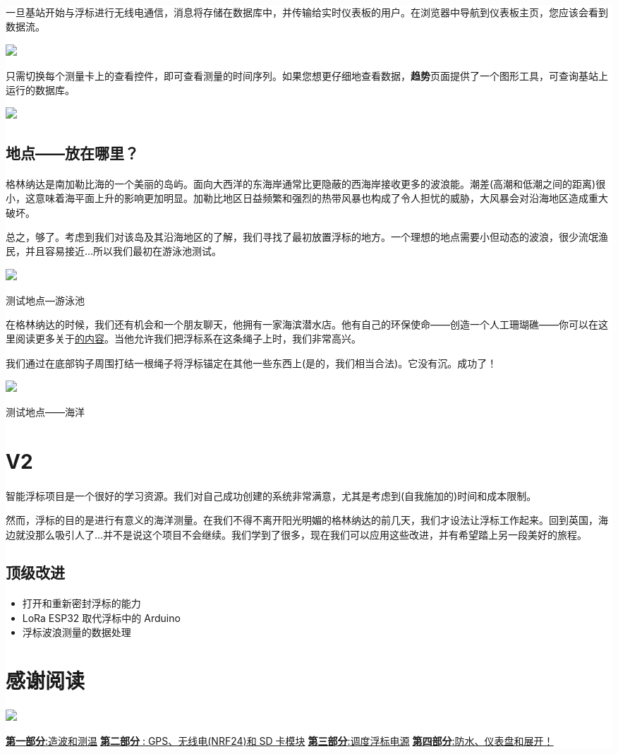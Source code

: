 一旦基站开始与浮标进行无线电通信，消息将存储在数据库中，并传输给实时仪表板的用户。在浏览器中导航到仪表板主页，您应该会看到数据流。

![](img/06ed2ce92364b7aa2d12cd3319921b49.png)

只需切换每个测量卡上的查看控件，即可查看测量的时间序列。如果您想更仔细地查看数据，**趋势**页面提供了一个图形工具，可查询基站上运行的数据库。

![](img/808add201f2cb281cec5556d1bcdf736.png)

## 地点——放在哪里？

格林纳达是南加勒比海的一个美丽的岛屿。面向大西洋的东海岸通常比更隐蔽的西海岸接收更多的波浪能。潮差(高潮和低潮之间的距离)很小，这意味着海平面上升的影响更加明显。加勒比地区日益频繁和强烈的热带风暴也构成了令人担忧的威胁，大风暴会对沿海地区造成重大破坏。

总之，够了。考虑到我们对该岛及其沿海地区的了解，我们寻找了最初放置浮标的地方。一个理想的地点需要小但动态的波浪，很少流氓渔民，并且容易接近…所以我们最初在游泳池测试。

![](img/917e62a5a7ae0d3159979bd15699defe.png)

测试地点—游泳池

在格林纳达的时候，我们还有机会和一个朋友聊天，他拥有一家海滨潜水店。他有自己的环保使命——创造一个人工珊瑚礁——你可以在这里阅读更多关于[的内容](https://theecologist.org/2019/aug/19/saving-caribbean-corals-concrete)。当他允许我们把浮标系在这条绳子上时，我们非常高兴。

我们通过在底部钩子周围打结一根绳子将浮标锚定在其他一些东西上(是的，我们相当合法)。它没有沉。成功了！

![](img/3de7dcb423369effec26d1e62ecb558b.png)

测试地点——海洋

# V2

智能浮标项目是一个很好的学习资源。我们对自己成功创建的系统非常满意，尤其是考虑到(自我施加的)时间和成本限制。

然而，浮标的目的是进行有意义的海洋测量。在我们不得不离开阳光明媚的格林纳达的前几天，我们才设法让浮标工作起来。回到英国，海边就没那么吸引人了…并不是说这个项目不会继续。我们学到了很多，现在我们可以应用这些改进，并有希望踏上另一段美好的旅程。

## 顶级改进

*   打开和重新密封浮标的能力
*   LoRa ESP32 取代浮标中的 Arduino
*   浮标波浪测量的数据处理

# 感谢阅读

![](img/db65a0648d80796479168c8f605814b6.png)

[**第一部分**:造波和测温](https://t3chflicks.medium.com/smart-buoy-making-wave-and-temperature-measurements-%EF%B8%8F-cdda14c52196)
[**第二部分** : GPS、无线电(NRF24)和 SD 卡模块](https://t3chflicks.medium.com/smart-buoy-gps-radio-nrf24-and-a-sd-card-module-6029af3a69d)
[**第三部分**:调度浮标电源](https://t3chflicks.medium.com/smart-buoy-scheduling-power-to-the-system-81a2675fdac0)
[**第四部分**:防水、仪表盘和展开！](https://t3chflicks.medium.com/smart-buoy-waterproofing-dashboards-and-deploy-15c730bf9a3a)
